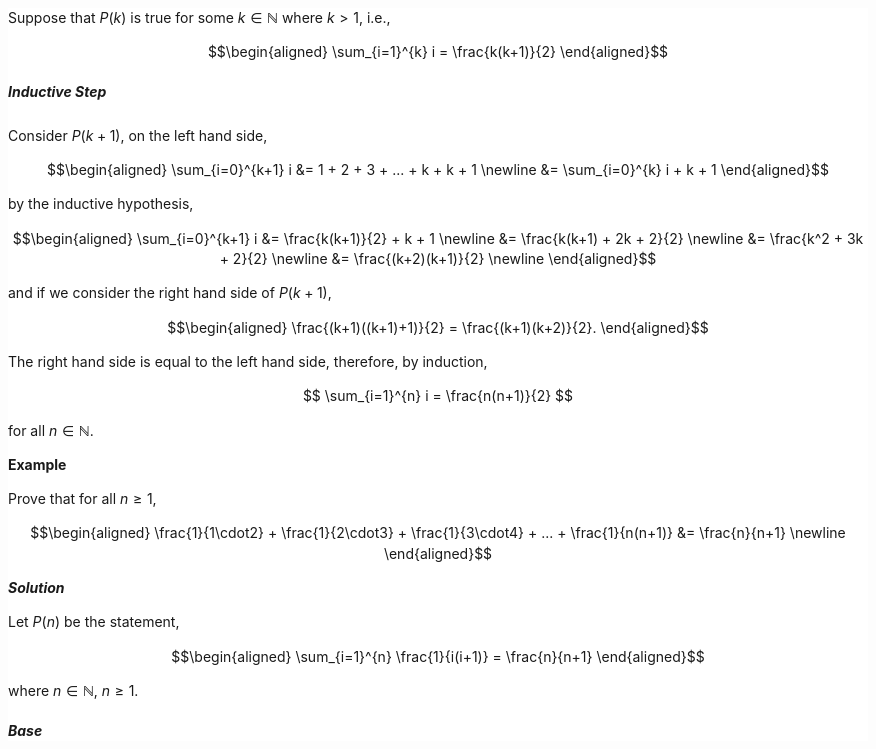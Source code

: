 Suppose that $P(k)$ is true for some $k \in \mathbb N$ where $k \gt 1$, i.e.,

$$\begin{aligned}
    \sum_{i=1}^{k} i = \frac{k(k+1)}{2}
\end{aligned}$$

##### Inductive Step

Consider $P(k+1)$, on the left hand side,

$$\begin{aligned}
    \sum_{i=0}^{k+1} i &= 1 + 2 + 3 + ... + k + k + 1 \newline
    &= \sum_{i=0}^{k} i + k + 1
\end{aligned}$$

by the inductive hypothesis,

$$\begin{aligned}
    \sum_{i=0}^{k+1} i &= \frac{k(k+1)}{2} + k + 1 \newline
    &= \frac{k(k+1) + 2k + 2}{2} \newline
    &= \frac{k^2 + 3k + 2}{2} \newline
    &= \frac{(k+2)(k+1)}{2} \newline
\end{aligned}$$

and if we consider the right hand side of $P(k+1)$,

$$\begin{aligned}
    \frac{(k+1)((k+1)+1)}{2} = \frac{(k+1)(k+2)}{2}.
\end{aligned}$$

The right hand side is equal to the left hand side, therefore, by induction,

$$
    \sum_{i=1}^{n} i = \frac{n(n+1)}{2}
$$

for all $n \in \mathbb N$.


**Example**

Prove that for all $n \ge 1$,

$$\begin{aligned}
    \frac{1}{1\cdot2} + \frac{1}{2\cdot3} + \frac{1}{3\cdot4} + ... + \frac{1}{n(n+1)} &= \frac{n}{n+1} \newline
\end{aligned}$$

**_Solution_**

Let $P(n)$ be the statement,

$$\begin{aligned}
    \sum_{i=1}^{n} \frac{1}{i(i+1)} = \frac{n}{n+1}
\end{aligned}$$

where $n \in \mathbb N$, $n \ge 1$.

##### Base
